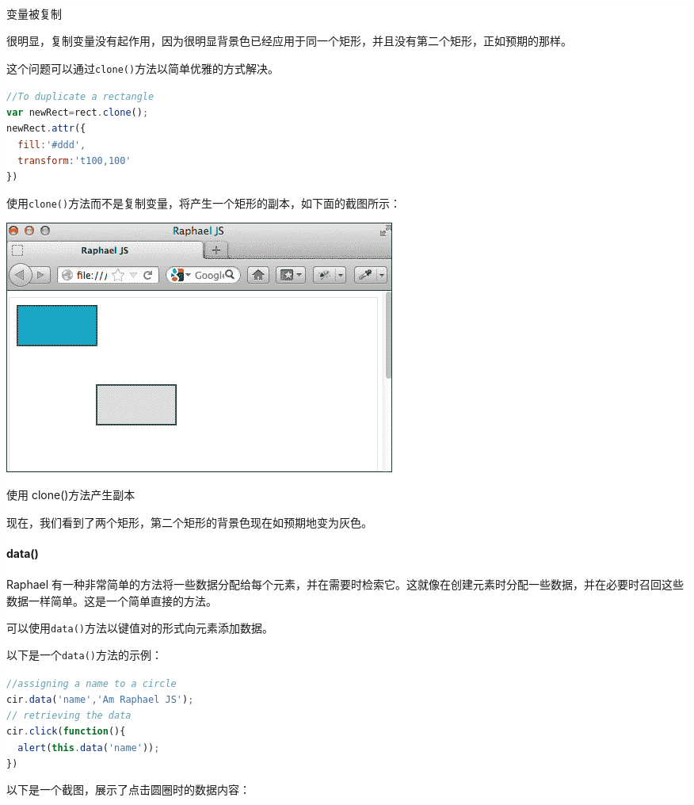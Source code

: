 变量被复制

很明显，复制变量没有起作用，因为很明显背景色已经应用于同一个矩形，并且没有第二个矩形，正如预期的那样。

这个问题可以通过`clone()`方法以简单优雅的方式解决。

```js
//To duplicate a rectangle
var newRect=rect.clone();
newRect.attr({
  fill:'#ddd',
  transform:'t100,100'
})
```

使用`clone()`方法而不是复制变量，将产生一个矩形的副本，如下面的截图所示：

![clone()](img/9857OS_01_25.jpg)

使用 clone()方法产生副本

现在，我们看到了两个矩形，第二个矩形的背景色现在如预期地变为灰色。

#### data()

Raphael 有一种非常简单的方法将一些数据分配给每个元素，并在需要时检索它。这就像在创建元素时分配一些数据，并在必要时召回这些数据一样简单。这是一个简单直接的方法。

可以使用`data()`方法以键值对的形式向元素添加数据。

以下是一个`data()`方法的示例：

```js
//assigning a name to a circle
cir.data('name','Am Raphael JS');
// retrieving the data
cir.click(function(){
  alert(this.data('name'));
})
```

以下是一个截图，展示了点击圆圈时的数据内容：
